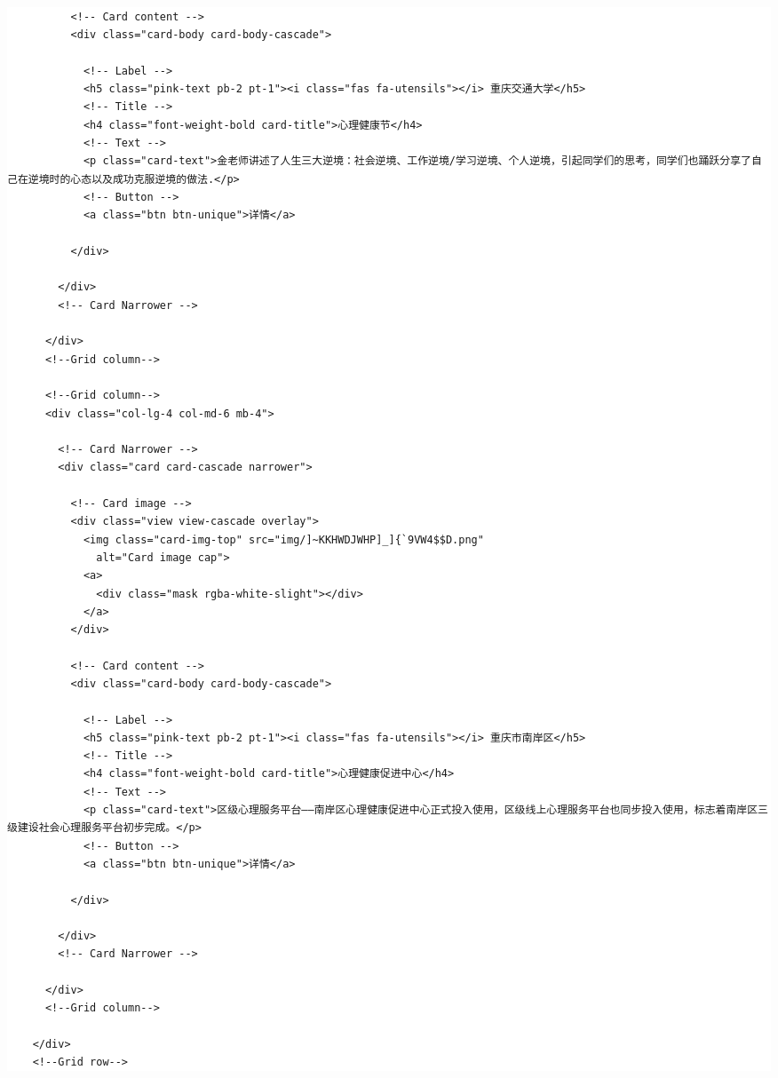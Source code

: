               <!-- Card content -->
              <div class="card-body card-body-cascade">

                <!-- Label -->
                <h5 class="pink-text pb-2 pt-1"><i class="fas fa-utensils"></i> 重庆交通大学</h5>
                <!-- Title -->
                <h4 class="font-weight-bold card-title">心理健康节</h4>
                <!-- Text -->
                <p class="card-text">金老师讲述了人生三大逆境：社会逆境、工作逆境/学习逆境、个人逆境，引起同学们的思考，同学们也踊跃分享了自己在逆境时的心态以及成功克服逆境的做法.</p>
                <!-- Button -->
                <a class="btn btn-unique">详情</a>

              </div>

            </div>
            <!-- Card Narrower -->

          </div>
          <!--Grid column-->

          <!--Grid column-->
          <div class="col-lg-4 col-md-6 mb-4">

            <!-- Card Narrower -->
            <div class="card card-cascade narrower">

              <!-- Card image -->
              <div class="view view-cascade overlay">
                <img class="card-img-top" src="img/]~KKHWDJWHP]_]{`9VW4$$D.png"
                  alt="Card image cap">
                <a>
                  <div class="mask rgba-white-slight"></div>
                </a>
              </div>

              <!-- Card content -->
              <div class="card-body card-body-cascade">

                <!-- Label -->
                <h5 class="pink-text pb-2 pt-1"><i class="fas fa-utensils"></i> 重庆市南岸区</h5>
                <!-- Title -->
                <h4 class="font-weight-bold card-title">心理健康促进中心</h4>
                <!-- Text -->
                <p class="card-text">区级心理服务平台——南岸区心理健康促进中心正式投入使用，区级线上心理服务平台也同步投入使用，标志着南岸区三级建设社会心理服务平台初步完成。</p>
                <!-- Button -->
                <a class="btn btn-unique">详情</a>

              </div>

            </div>
            <!-- Card Narrower -->

          </div>
          <!--Grid column-->

        </div>
        <!--Grid row-->
